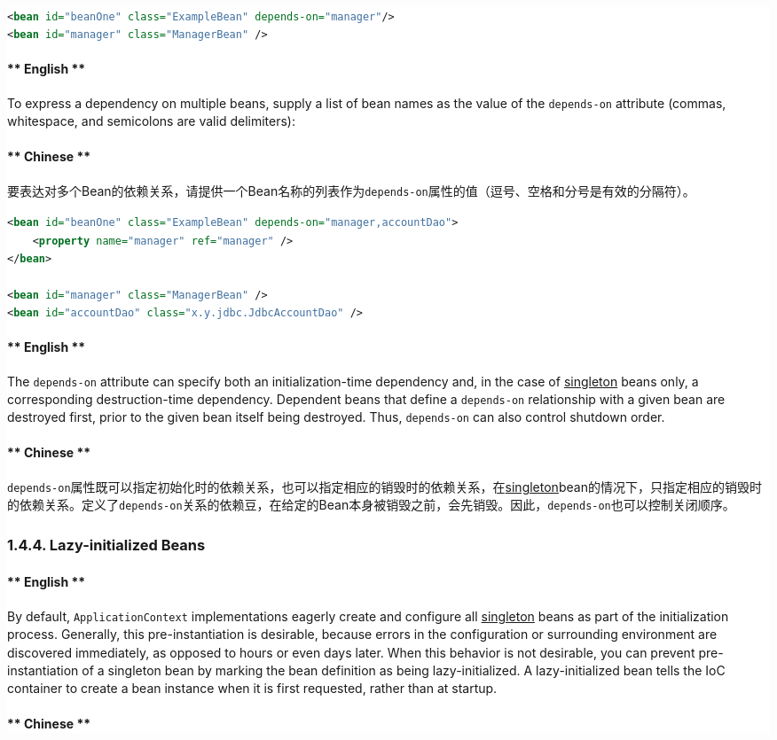 

```xml
<bean id="beanOne" class="ExampleBean" depends-on="manager"/>
<bean id="manager" class="ManagerBean" />
```



#### ** English **

To express a dependency on multiple beans, supply a list of bean names as the value of the `depends-on` attribute (commas, whitespace, and semicolons are valid delimiters):
#### ** Chinese **

要表达对多个Bean的依赖关系，请提供一个Bean名称的列表作为`depends-on`属性的值（逗号、空格和分号是有效的分隔符）。



```xml
<bean id="beanOne" class="ExampleBean" depends-on="manager,accountDao">
    <property name="manager" ref="manager" />
</bean>

<bean id="manager" class="ManagerBean" />
<bean id="accountDao" class="x.y.jdbc.JdbcAccountDao" />
```



#### ** English **

The `depends-on` attribute can specify both an initialization-time dependency and, in the case of [singleton](https://docs.spring.io/spring/docs/5.2.6.RELEASE/spring-framework-reference/core.html#beans-factory-scopes-singleton) beans only, a corresponding destruction-time dependency. Dependent beans that define a `depends-on` relationship with a given bean are destroyed first, prior to the given bean itself being destroyed. Thus, `depends-on` can also control shutdown order.
#### ** Chinese **

`depends-on`属性既可以指定初始化时的依赖关系，也可以指定相应的销毁时的依赖关系，在[singleton](https://docs.spring.io/spring/docs/5.2.6.RELEASE/spring-framework-reference/core.html#beans-factory-scopes-singleton)bean的情况下，只指定相应的销毁时的依赖关系。定义了`depends-on`关系的依赖豆，在给定的Bean本身被销毁之前，会先销毁。因此，`depends-on`也可以控制关闭顺序。



### **1.4.4. Lazy-initialized Beans** 



#### ** English **

By default, `ApplicationContext` implementations eagerly create and configure all [singleton](https://docs.spring.io/spring/docs/5.2.6.RELEASE/spring-framework-reference/core.html#beans-factory-scopes-singleton) beans as part of the initialization process. Generally, this pre-instantiation is desirable, because errors in the configuration or surrounding environment are discovered immediately, as opposed to hours or even days later. When this behavior is not desirable, you can prevent pre-instantiation of a singleton bean by marking the bean definition as being lazy-initialized. A lazy-initialized bean tells the IoC container to create a bean instance when it is first requested, rather than at startup.
#### ** Chinese **
